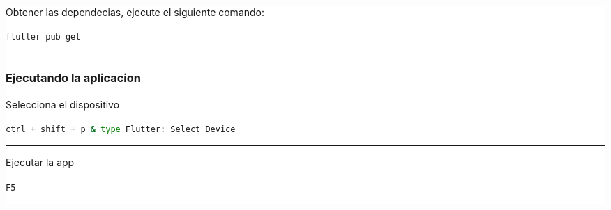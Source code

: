 Obtener las dependecias, ejecute el siguiente comando:
```bash
flutter pub get
```

---
### Ejecutando la aplicacion 
Selecciona el dispositivo

```bash
ctrl + shift + p & type Flutter: Select Device
```

--- 
Ejecutar la app
```bash
F5
```

---
